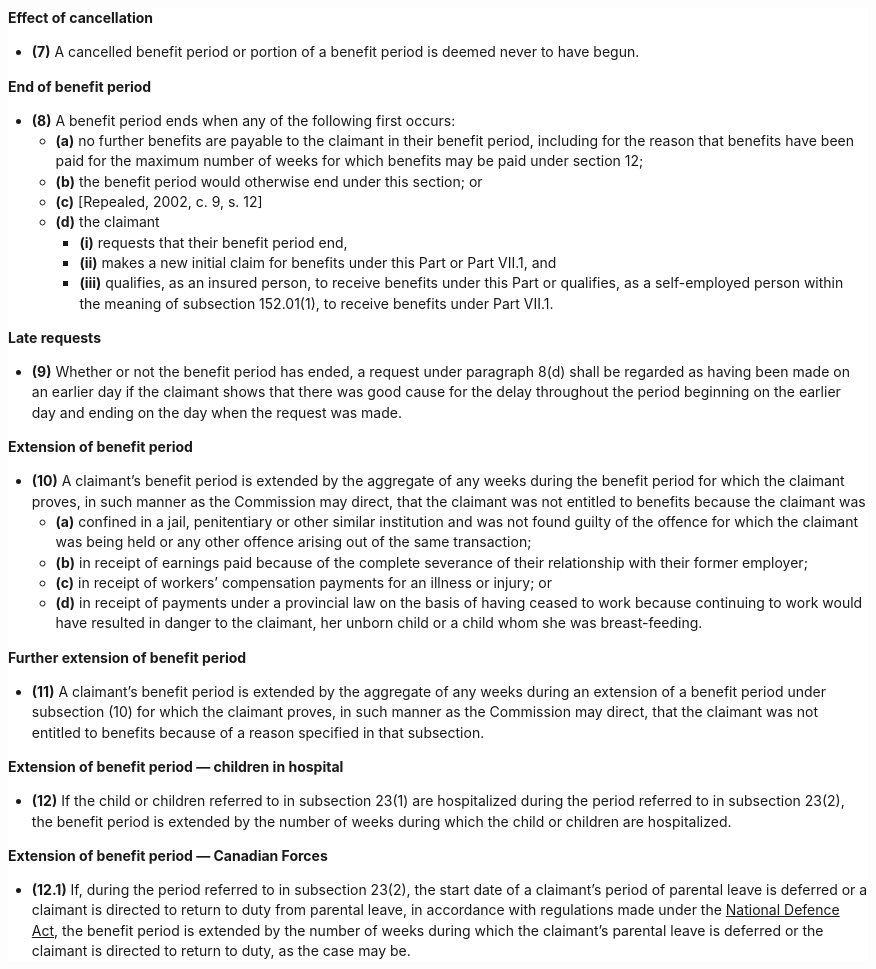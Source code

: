 **Effect of cancellation**

- **(7)** A cancelled benefit period or portion of a benefit period is deemed never to have begun.

**End of benefit period**

- **(8)** A benefit period ends when any of the following first occurs:
	- **(a)** no further benefits are payable to the claimant in their benefit period, including for the reason that benefits have been paid for the maximum number of weeks for which benefits may be paid under section 12;
	- **(b)** the benefit period would otherwise end under this section; or
	- **(c)** [Repealed, 2002, c. 9, s. 12]
	- **(d)** the claimant
		- **(i)** requests that their benefit period end,
		- **(ii)** makes a new initial claim for benefits under this Part or Part VII.1, and
		- **(iii)** qualifies, as an insured person, to receive benefits under this Part or qualifies, as a self-employed person within the meaning of subsection 152.01(1), to receive benefits under Part VII.1.

**Late requests**

- **(9)** Whether or not the benefit period has ended, a request under paragraph 8(d) shall be regarded as having been made on an earlier day if the claimant shows that there was good cause for the delay throughout the period beginning on the earlier day and ending on the day when the request was made.

**Extension of benefit period**

- **(10)** A claimant’s benefit period is extended by the aggregate of any weeks during the benefit period for which the claimant proves, in such manner as the Commission may direct, that the claimant was not entitled to benefits because the claimant was
	- **(a)** confined in a jail, penitentiary or other similar institution and was not found guilty of the offence for which the claimant was being held or any other offence arising out of the same transaction;
	- **(b)** in receipt of earnings paid because of the complete severance of their relationship with their former employer;
	- **(c)** in receipt of workers’ compensation payments for an illness or injury; or
	- **(d)** in receipt of payments under a provincial law on the basis of having ceased to work because continuing to work would have resulted in danger to the claimant, her unborn child or a child whom she was breast-feeding.

**Further extension of benefit period**

- **(11)** A claimant’s benefit period is extended by the aggregate of any weeks during an extension of a benefit period under subsection (10) for which the claimant proves, in such manner as the Commission may direct, that the claimant was not entitled to benefits because of a reason specified in that subsection.

**Extension of benefit period — children in hospital**

- **(12)** If the child or children referred to in subsection 23(1) are hospitalized during the period referred to in subsection 23(2), the benefit period is extended by the number of weeks during which the child or children are hospitalized.

**Extension of benefit period — Canadian Forces**

- **(12.1)** If, during the period referred to in subsection 23(2), the start date of a claimant’s period of parental leave is deferred or a claimant is directed to return to duty from parental leave, in accordance with regulations made under the [National Defence Act](/en/Acts/Revised%20Statutes%20of%20Canada/N/N-5.md), the benefit period is extended by the number of weeks during which the claimant’s parental leave is deferred or the claimant is directed to return to duty, as the case may be.
